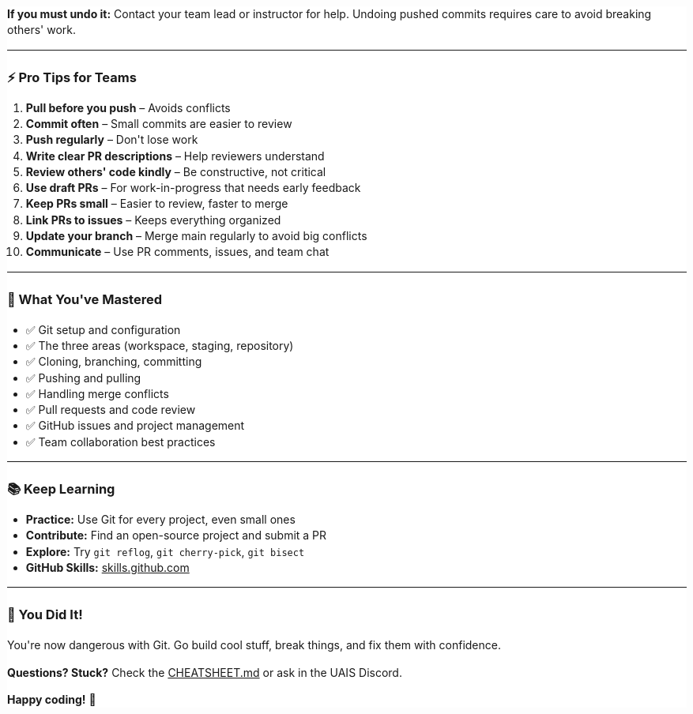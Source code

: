 **If you must undo it:** Contact your team lead or instructor for help. Undoing pushed commits requires care to avoid breaking others' work.

---

### ⚡ Pro Tips for Teams

1. **Pull before you push** – Avoids conflicts
2. **Commit often** – Small commits are easier to review
3. **Push regularly** – Don't lose work
4. **Write clear PR descriptions** – Help reviewers understand
5. **Review others' code kindly** – Be constructive, not critical
6. **Use draft PRs** – For work-in-progress that needs early feedback
7. **Keep PRs small** – Easier to review, faster to merge
8. **Link PRs to issues** – Keeps everything organized
9. **Update your branch** – Merge main regularly to avoid big conflicts
10. **Communicate** – Use PR comments, issues, and team chat

---

### 🎯 What You've Mastered

- ✅ Git setup and configuration
- ✅ The three areas (workspace, staging, repository)
- ✅ Cloning, branching, committing
- ✅ Pushing and pulling
- ✅ Handling merge conflicts
- ✅ Pull requests and code review
- ✅ GitHub issues and project management
- ✅ Team collaboration best practices

---

### 📚 Keep Learning

- **Practice:** Use Git for every project, even small ones
- **Contribute:** Find an open-source project and submit a PR
- **Explore:** Try `git reflog`, `git cherry-pick`, `git bisect`
- **GitHub Skills:** [skills.github.com](https://skills.github.com/)

---

### 🎉 You Did It!

You're now dangerous with Git. Go build cool stuff, break things, and fix them with confidence.

**Questions? Stuck?** Check the [CHEATSHEET.md](./CHEATSHEET.md) or ask in the UAIS Discord.

**Happy coding!** 🚀

